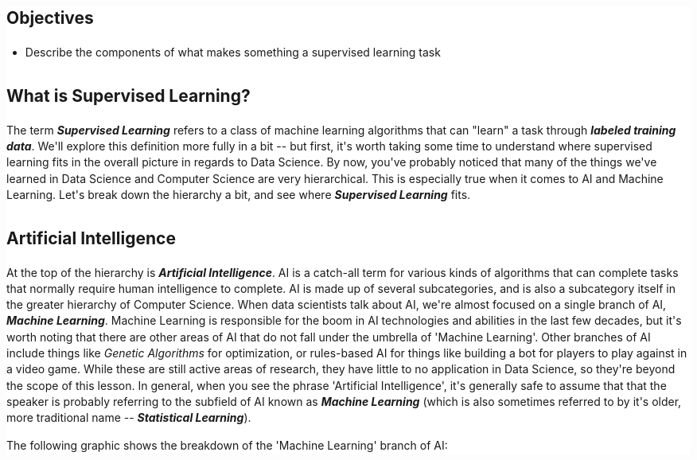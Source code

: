 
## Objectives

- Describe the components of what makes something a supervised learning task


## What is Supervised Learning?

The term **_Supervised Learning_** refers to a class of machine learning algorithms that can "learn" a task through **_labeled training data_**. We'll explore this definition more fully in a bit -- but first, it's worth taking some time to understand where supervised learning fits in the overall picture in regards to Data Science. By now, you've probably noticed that many of the things we've learned in Data Science and Computer Science are very hierarchical. This is especially true when it comes to AI and Machine Learning. Let's break down the hierarchy a bit, and see where **_Supervised Learning_** fits.

## Artificial Intelligence

At the top of the hierarchy is **_Artificial Intelligence_**.  AI is a catch-all term for various kinds of algorithms that can complete tasks that normally require human intelligence to complete. AI is made up of several subcategories, and is also a subcategory itself in the greater hierarchy of Computer Science. When data scientists talk about AI, we're almost focused on a single branch of AI, **_Machine Learning_**. Machine Learning is responsible for the boom in AI technologies and abilities in the last few decades, but it's worth noting that there are other areas of AI that do not fall under the umbrella of 'Machine Learning'. Other branches of AI include things like _Genetic Algorithms_ for optimization, or rules-based AI for things like building a bot for players to play against in a video game. While these are still active areas of research, they have little to no application in Data Science, so they're beyond the scope of this lesson. In general, when you see the phrase 'Artificial Intelligence', it's generally safe to assume that that the speaker is probably referring to the subfield of AI known as **_Machine Learning_** (which is also sometimes referred to by it's older, more traditional name -- **_Statistical Learning_**).

The following graphic shows the breakdown of the 'Machine Learning' branch of AI:
